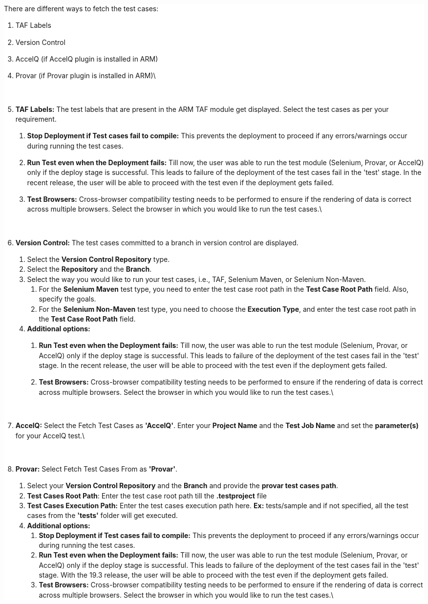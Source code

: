 There are different ways to fetch the test cases:

1. TAF Labels
2. Version Control
3. AccelQ (if AccelQ plugin is installed in ARM)
4.  Provar (if Provar plugin is installed in ARM)\


    <figure><img src="https://cdn.document360.io/8711f4e7-c040-4616-aac9-d947f87e4619/Images/Documentation/image-1665046383131.png" alt=""><figcaption></figcaption></figure>
5. **TAF Labels:** The test labels that are present in the ARM TAF module get displayed. Select the test cases as per your requirement.
   1. **Stop Deployment if Test cases fail to compile:** This prevents the deployment to proceed if any errors/warnings occur during running the test cases.
   2. **Run Test even when the Deployment fails:** Till now, the user was able to run the test module (Selenium, Provar, or AccelQ) only if the deploy stage is successful. This leads to failure of the deployment of the test cases fail in the 'test' stage. In the recent release, the user will be able to proceed with the test even if the deployment gets failed.
   3.  **Test Browsers:** Cross-browser compatibility testing needs to be performed to ensure if the rendering of data is correct across multiple browsers. Select the browser in which you would like to run the test cases.\


       <figure><img src="https://cdn.document360.io/8711f4e7-c040-4616-aac9-d947f87e4619/Images/Documentation/image-1665046491598.png" alt=""><figcaption></figcaption></figure>
6. **Version Control:** The test cases committed to a branch in version control are displayed.
   1. Select the **Version Control Repository** type.
   2. Select the **Repository** and the **Branch**.&#x20;
   3. Select the way you would like to run your test cases, i.e., TAF, Selenium Maven, or Selenium Non-Maven.
      1. For the **Selenium Maven** test type, you need to enter the test case root path in the **Test Case Root Path** field. Also, specify the goals.
      2. For the **Selenium Non-Maven** test type, you need to choose the **Execution Type**, and enter the test case root path in the **Test Case Root Path** field.
   4. **Additional options:**
      1. **Run Test even when the Deployment fails:** Till now, the user was able to run the test module (Selenium, Provar, or AccelQ) only if the deploy stage is successful. This leads to failure of the deployment of the test cases fail in the 'test' stage. In the recent release, the user will be able to proceed with the test even if the deployment gets failed.
      2.  **Test Browsers:** Cross-browser compatibility testing needs to be performed to ensure if the rendering of data is correct across multiple browsers. Select the browser in which you would like to run the test cases.\


          <figure><img src="https://cdn.document360.io/8711f4e7-c040-4616-aac9-d947f87e4619/Images/Documentation/image-1665046646306.png" alt=""><figcaption></figcaption></figure>
7.  **AccelQ:** Select the Fetch Test Cases as **'AccelQ'**.  Enter your **Project Name** and the **Test Job Name** and set the **parameter(s)** for your AccelQ test.\


    <figure><img src="https://cdn.document360.io/8711f4e7-c040-4616-aac9-d947f87e4619/Images/Documentation/image-1665046710823.png" alt=""><figcaption></figcaption></figure>
8. **Provar:** Select Fetch Test Cases From as **'Provar'**.
   1. Select your **Version Control Repository** and the **Branch** and provide the **provar test cases path**.
   2. **Test Cases Root Path**: Enter the test case root path till the **.testproject** file
   3. **Test Cases Execution Path:** Enter the test cases execution path here. **Ex:** tests/sample and if not specified, all the test cases from the **'tests'** folder will get executed.
   4. **Additional options:**
      1. **Stop Deployment if Test cases fail to compile:** This prevents the deployment to proceed if any errors/warnings occur during running the test cases.
      2. **Run Test even when the Deployment fails:** Till now, the user was able to run the test module (Selenium, Provar, or AccelQ) only if the deploy stage is successful. This leads to failure of the deployment of the test cases fail in the 'test' stage. With the 19.3 release, the user will be able to proceed with the test even if the deployment gets failed.
      3.  **Test Browsers:** Cross-browser compatibility testing needs to be performed to ensure if the rendering of data is correct across multiple browsers. Select the browser in which you would like to run the test cases.\
